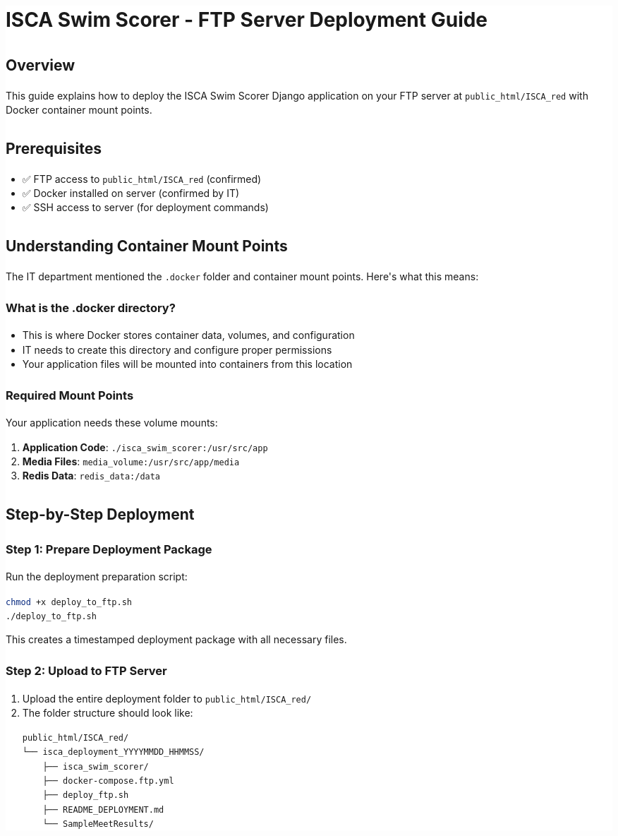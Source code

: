 # ISCA Swim Scorer - FTP Server Deployment Guide

## Overview

This guide explains how to deploy the ISCA Swim Scorer Django application on your FTP server at `public_html/ISCA_red` with Docker container mount points.

## Prerequisites

- ✅ FTP access to `public_html/ISCA_red` (confirmed)
- ✅ Docker installed on server (confirmed by IT)
- ✅ SSH access to server (for deployment commands)

## Understanding Container Mount Points

The IT department mentioned the `.docker` folder and container mount points. Here's what this means:

### What is the .docker directory?

- This is where Docker stores container data, volumes, and configuration
- IT needs to create this directory and configure proper permissions
- Your application files will be mounted into containers from this location

### Required Mount Points

Your application needs these volume mounts:

1. **Application Code**: `./isca_swim_scorer:/usr/src/app`
2. **Media Files**: `media_volume:/usr/src/app/media`
3. **Redis Data**: `redis_data:/data`

## Step-by-Step Deployment

### Step 1: Prepare Deployment Package

Run the deployment preparation script:

```bash
chmod +x deploy_to_ftp.sh
./deploy_to_ftp.sh
```

This creates a timestamped deployment package with all necessary files.

### Step 2: Upload to FTP Server

1. Upload the entire deployment folder to `public_html/ISCA_red/`
2. The folder structure should look like:
   ```
   public_html/ISCA_red/
   └── isca_deployment_YYYYMMDD_HHMMSS/
       ├── isca_swim_scorer/
       ├── docker-compose.ftp.yml
       ├── deploy_ftp.sh
       ├── README_DEPLOYMENT.md
       └── SampleMeetResults/
   ```
